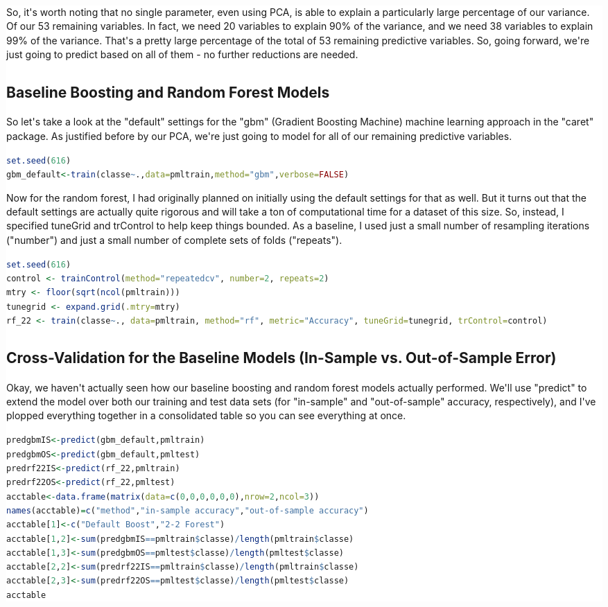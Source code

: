 So, it's worth noting that no single parameter, even using PCA, is able to explain a particularly large percentage of our variance. Of our 53 remaining variables. In fact, we need 20 variables to explain 90% of the variance, and we need 38 variables to explain 99% of the variance. That's a pretty large percentage of the total of 53 remaining predictive variables. So, going forward, we're just going to predict based on all of them - no further reductions are needed.

## Baseline Boosting and Random Forest Models

So let's take a look at the "default" settings for the "gbm" (Gradient Boosting Machine) machine learning approach in the "caret" package. As justified before by our PCA, we're just going to model for all of our remaining predictive variables.


```r
set.seed(616)
gbm_default<-train(classe~.,data=pmltrain,method="gbm",verbose=FALSE)
```

Now for the random forest, I had originally planned on initially using the default settings for that as well. But it turns out that the default settings are actually quite rigorous and will take a ton of computational time for a dataset of this size. So, instead, I specified tuneGrid and trControl to help keep things bounded. As a baseline, I used just a small number of resampling iterations ("number") and just a small number of complete sets of folds ("repeats").


```r
set.seed(616)
control <- trainControl(method="repeatedcv", number=2, repeats=2)
mtry <- floor(sqrt(ncol(pmltrain)))
tunegrid <- expand.grid(.mtry=mtry)
rf_22 <- train(classe~., data=pmltrain, method="rf", metric="Accuracy", tuneGrid=tunegrid, trControl=control)
```

## Cross-Validation for the Baseline Models (In-Sample vs. Out-of-Sample Error)

Okay, we haven't actually seen how our baseline boosting and random forest models actually performed. We'll use "predict" to extend the model over both our training and test data sets (for "in-sample" and "out-of-sample" accuracy, respectively), and I've plopped everything together in a consolidated table so you can see everything at once.


```r
predgbmIS<-predict(gbm_default,pmltrain)
predgbmOS<-predict(gbm_default,pmltest)
predrf22IS<-predict(rf_22,pmltrain)
predrf22OS<-predict(rf_22,pmltest)
acctable<-data.frame(matrix(data=c(0,0,0,0,0,0),nrow=2,ncol=3))
names(acctable)=c("method","in-sample accuracy","out-of-sample accuracy")
acctable[1]<-c("Default Boost","2-2 Forest")
acctable[1,2]<-sum(predgbmIS==pmltrain$classe)/length(pmltrain$classe)
acctable[1,3]<-sum(predgbmOS==pmltest$classe)/length(pmltest$classe)
acctable[2,2]<-sum(predrf22IS==pmltrain$classe)/length(pmltrain$classe)
acctable[2,3]<-sum(predrf22OS==pmltest$classe)/length(pmltest$classe)
acctable
```
